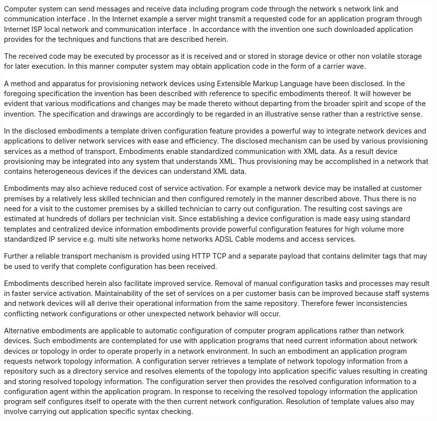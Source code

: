 Computer system can send messages and receive data including program code through the network s network link and communication interface . In the Internet example a server might transmit a requested code for an application program through Internet ISP local network and communication interface . In accordance with the invention one such downloaded application provides for the techniques and functions that are described herein.

The received code may be executed by processor as it is received and or stored in storage device or other non volatile storage for later execution. In this manner computer system may obtain application code in the form of a carrier wave.

A method and apparatus for provisioning network devices using Extensible Markup Language have been disclosed. In the foregoing specification the invention has been described with reference to specific embodiments thereof. It will however be evident that various modifications and changes may be made thereto without departing from the broader spirit and scope of the invention. The specification and drawings are accordingly to be regarded in an illustrative sense rather than a restrictive sense.

In the disclosed embodiments a template driven configuration feature provides a powerful way to integrate network devices and applications to deliver network services with ease and efficiency. The disclosed mechanism can be used by various provisioning services as a method of transport. Embodiments enable standardized communication with XML data. As a result device provisioning may be integrated into any system that understands XML. Thus provisioning may be accomplished in a network that contains heterogeneous devices if the devices can understand XML data.

Embodiments may also achieve reduced cost of service activation. For example a network device may be installed at customer premises by a relatively less skilled technician and then configured remotely in the manner described above. Thus there is no need for a visit to the customer premises by a skilled technician to carry out configuration. The resulting cost savings are estimated at hundreds of dollars per technician visit. Since establishing a device configuration is made easy using standard templates and centralized device information embodiments provide powerful configuration features for high volume more standardized IP service e.g. multi site networks home networks ADSL Cable modems and access services.

Further a reliable transport mechanism is provided using HTTP TCP and a separate payload that contains delimiter tags that may be used to verify that complete configuration has been received.

Embodiments described herein also facilitate improved service. Removal of manual configuration tasks and processes may result in faster service activation. Maintainability of the set of services on a per customer basis can be improved because staff systems and network devices will all derive their operational information from the same repository. Therefore fewer inconsistencies conflicting network configurations or other unexpected network behavior will occur.

Alternative embodiments are applicable to automatic configuration of computer program applications rather than network devices. Such embodiments are contemplated for use with application programs that need current information about network devices or topology in order to operate properly in a network environment. In such an embodiment an application program requests network topology information. A configuration server retrieves a template of network topology information from a repository such as a directory service and resolves elements of the topology into application specific values resulting in creating and storing resolved topology information. The configuration server then provides the resolved configuration information to a configuration agent within the application program. In response to receiving the resolved topology information the application program self configures itself to operate with the then current network configuration. Resolution of template values also may involve carrying out application specific syntax checking.

